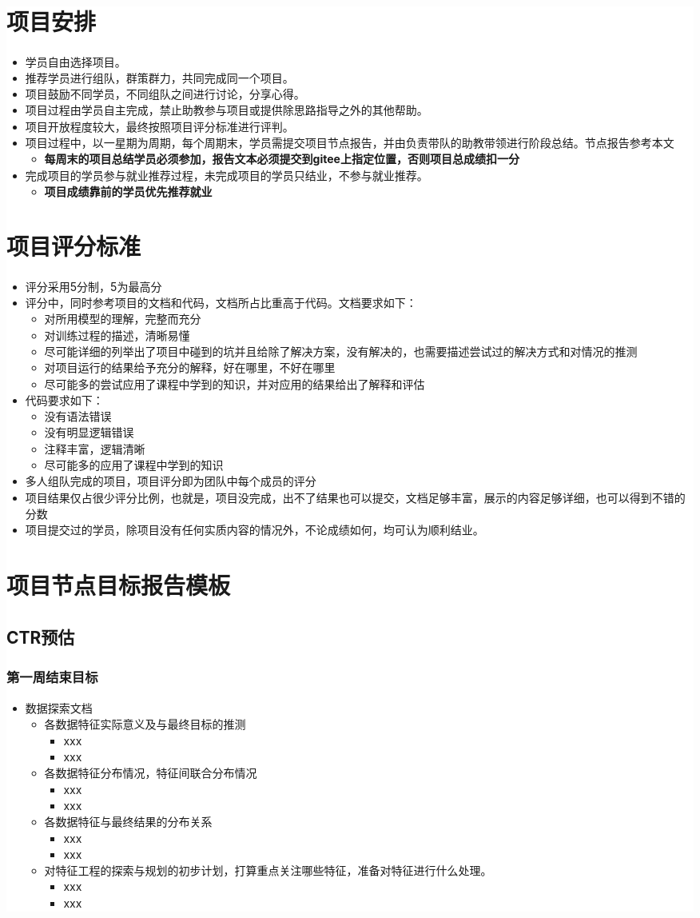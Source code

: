 # 项目安排

- 学员自由选择项目。
- 推荐学员进行组队，群策群力，共同完成同一个项目。
- 项目鼓励不同学员，不同组队之间进行讨论，分享心得。
- 项目过程由学员自主完成，禁止助教参与项目或提供除思路指导之外的其他帮助。
- 项目开放程度较大，最终按照项目评分标准进行评判。
- 项目过程中，以一星期为周期，每个周期末，学员需提交项目节点报告，并由负责带队的助教带领进行阶段总结。节点报告参考本文
  - __每周末的项目总结学员必须参加，报告文本必须提交到gitee上指定位置，否则项目总成绩扣一分__
- 完成项目的学员参与就业推荐过程，未完成项目的学员只结业，不参与就业推荐。
  - __项目成绩靠前的学员优先推荐就业__

# 项目评分标准
- 评分采用5分制，5为最高分
- 评分中，同时参考项目的文档和代码，文档所占比重高于代码。文档要求如下：
    - 对所用模型的理解，完整而充分
    - 对训练过程的描述，清晰易懂
    - 尽可能详细的列举出了项目中碰到的坑并且给除了解决方案，没有解决的，也需要描述尝试过的解决方式和对情况的推测
    - 对项目运行的结果给予充分的解释，好在哪里，不好在哪里
    - 尽可能多的尝试应用了课程中学到的知识，并对应用的结果给出了解释和评估
- 代码要求如下：
    - 没有语法错误
    - 没有明显逻辑错误
    - 注释丰富，逻辑清晰
    - 尽可能多的应用了课程中学到的知识
- 多人组队完成的项目，项目评分即为团队中每个成员的评分
- 项目结果仅占很少评分比例，也就是，项目没完成，出不了结果也可以提交，文档足够丰富，展示的内容足够详细，也可以得到不错的分数
- 项目提交过的学员，除项目没有任何实质内容的情况外，不论成绩如何，均可认为顺利结业。

# 项目节点目标报告模板

## CTR预估
### 第一周结束目标
- 数据探索文档
  - 各数据特征实际意义及与最终目标的推测
    - xxx
    - xxx
  - 各数据特征分布情况，特征间联合分布情况
    - xxx
    - xxx
  - 各数据特征与最终结果的分布关系
    - xxx
    - xxx
  - 对特征工程的探索与规划的初步计划，打算重点关注哪些特征，准备对特征进行什么处理。
    - xxx
    - xxx
